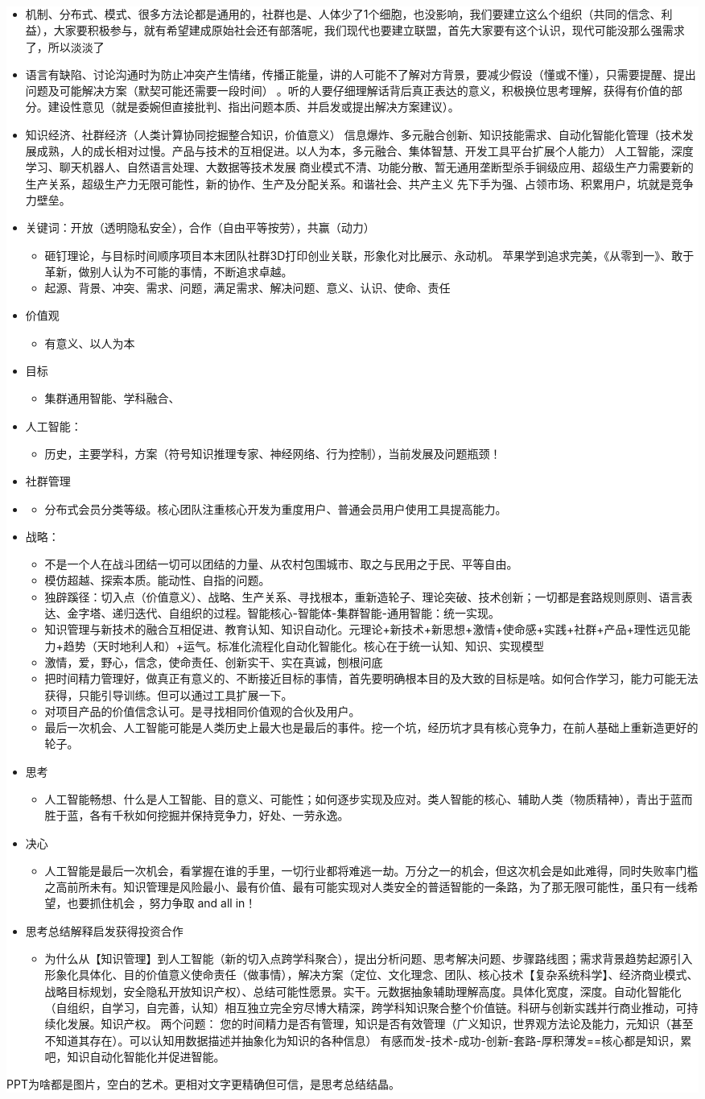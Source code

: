 * 机制、分布式、模式、很多方法论都是通用的，社群也是、人体少了1个细胞，也没影响，我们要建立这么个组织（共同的信念、利益），大家要积极参与，就有希望建成原始社会还有部落呢，我们现代也要建立联盟，首先大家要有这个认识，现代可能没那么强需求了，所以淡淡了
* 语言有缺陷、讨论沟通时为防止冲突产生情绪，传播正能量，讲的人可能不了解对方背景，要减少假设（懂或不懂），只需要提醒、提出问题及可能解决方案（默契可能还需要一段时间） 。听的人要仔细理解话背后真正表达的意义，积极换位思考理解，获得有价值的部分。建设性意见（就是委婉但直接批判、指出问题本质、并启发或提出解决方案建议）。
* 知识经济、社群经济（人类计算协同挖掘整合知识，价值意义） 信息爆炸、多元融合创新、知识技能需求、自动化智能化管理（技术发展成熟，人的成长相对过慢。产品与技术的互相促进。以人为本，多元融合、集体智慧、开发工具平台扩展个人能力） 人工智能，深度学习、聊天机器人、自然语言处理、大数据等技术发展 商业模式不清、功能分散、暂无通用垄断型杀手锏级应用、超级生产力需要新的生产关系，超级生产力无限可能性，新的协作、生产及分配关系。和谐社会、共产主义 先下手为强、占领市场、积累用户，坑就是竞争力壁垒。


* 关键词：开放（透明隐私安全），合作（自由平等按劳），共赢（动力）
  * 砸钉理论，与目标时间顺序项目本末团队社群3D打印创业关联，形象化对比展示、永动机。  苹果学到追求完美，《从零到一》、敢于革新，做别人认为不可能的事情，不断追求卓越。
  * 起源、背景、冲突、需求、问题，满足需求、解决问题、意义、认识、使命、责任



* 价值观
  * 有意义、以人为本

* 目标
  * 集群通用智能、学科融合、

* 人工智能：
  * 历史，主要学科，方案（符号知识推理专家、神经网络、行为控制），当前发展及问题瓶颈！

* 社群管理
* 
  * 分布式会员分类等级。核心团队注重核心开发为重度用户、普通会员用户使用工具提高能力。

* 战略：
  * 不是一个人在战斗团结一切可以团结的力量、从农村包围城市、取之与民用之于民、平等自由。
  * 模仿超越、探索本质。能动性、自指的问题。
  * 独辟蹊径：切入点（价值意义）、战略、生产关系、寻找根本，重新造轮子、理论突破、技术创新；一切都是套路规则原则、语言表达、金字塔、递归迭代、自组织的过程。智能核心-智能体-集群智能-通用智能：统一实现。
  * 知识管理与新技术的融合互相促进、教育认知、知识自动化。元理论+新技术+新思想+激情+使命感+实践+社群+产品+理性远见能力+趋势（天时地利人和）+运气。标准化流程化自动化智能化。核心在于统一认知、知识、实现模型
  * 激情，爱，野心，信念，使命责任、创新实干、实在真诚，刨根问底
  * 把时间精力管理好，做真正有意义的、不断接近目标的事情，首先要明确根本目的及大致的目标是啥。如何合作学习，能力可能无法获得，只能引导训练。但可以通过工具扩展一下。
  * 对项目产品的价值信念认可。是寻找相同价值观的合伙及用户。
  * 最后一次机会、人工智能可能是人类历史上最大也是最后的事件。挖一个坑，经历坑才具有核心竞争力，在前人基础上重新造更好的轮子。

* 思考
  * 人工智能畅想、什么是人工智能、目的意义、可能性；如何逐步实现及应对。类人智能的核心、辅助人类（物质精神），青出于蓝而胜于蓝，各有千秋如何挖掘并保持竞争力，好处、一劳永逸。

* 决心
  * 人工智能是最后一次机会，看掌握在谁的手里，一切行业都将难逃一劫。万分之一的机会，但这次机会是如此难得，同时失败率门槛之高前所未有。知识管理是风险最小、最有价值、最有可能实现对人类安全的普适智能的一条路，为了那无限可能性，虽只有一线希望，也要抓住机会 ，努力争取 and all in！

* 思考总结解释启发获得投资合作
  * 为什么从【知识管理】到人工智能（新的切入点跨学科聚合），提出分析问题、思考解决问题、步骤路线图；需求背景趋势起源引入形象化具体化、目的价值意义使命责任（做事情），解决方案（定位、文化理念、团队、核心技术【复杂系统科学】、经济商业模式、战略目标规划，安全隐私开放知识产权）、总结可能性愿景。实干。元数据抽象辅助理解高度。具体化宽度，深度。自动化智能化（自组织，自学习，自完善，认知）相互独立完全穷尽博大精深，跨学科知识聚合整个价值链。科研与创新实践并行商业推动，可持续化发展。知识产权。
两个问题：
您的时间精力是否有管理，知识是否有效管理（广义知识，世界观方法论及能力，元知识（甚至不知道其存在）。可以认知用数据描述并抽象化为知识的各种信息）
有感而发-技术-成功-创新-套路-厚积薄发==核心都是知识，累吧，知识自动化智能化并促进智能。

PPT为啥都是图片，空白的艺术。更相对文字更精确但可信，是思考总结结晶。
